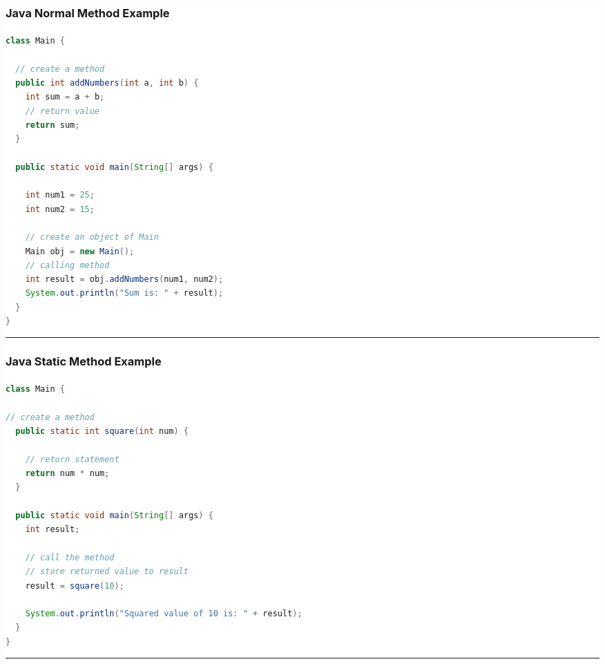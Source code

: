 
### Java Normal Method Example

``` Java linenums="1"
class Main {

  // create a method
  public int addNumbers(int a, int b) {
    int sum = a + b;
    // return value
    return sum;
  }

  public static void main(String[] args) {

    int num1 = 25;
    int num2 = 15;

    // create an object of Main
    Main obj = new Main();
    // calling method
    int result = obj.addNumbers(num1, num2);
    System.out.println("Sum is: " + result);
  }
}
```

---

### Java Static Method Example

``` Java linenums="1"
class Main {

// create a method
  public static int square(int num) {

    // return statement
    return num * num;
  }

  public static void main(String[] args) {
    int result;

    // call the method
    // store returned value to result
    result = square(10);

    System.out.println("Squared value of 10 is: " + result);
  }
}
```

---